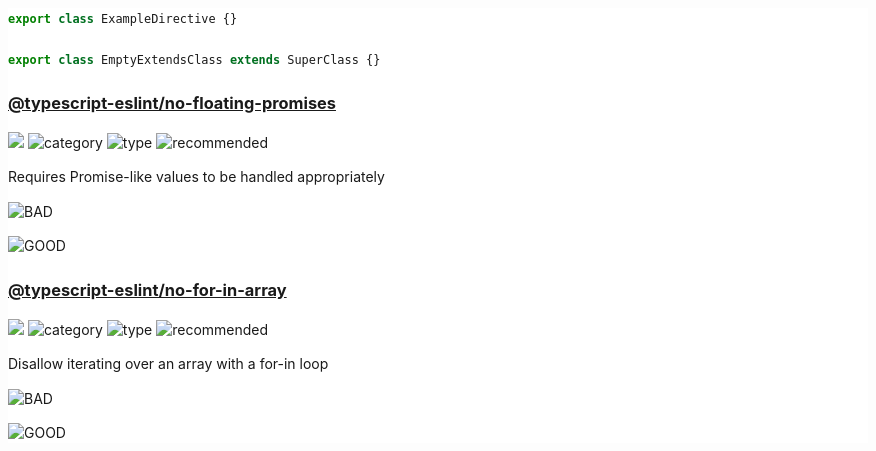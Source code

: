 ```ts
export class ExampleDirective {}

export class EmptyExtendsClass extends SuperClass {}
```

### [@typescript-eslint/no-floating-promises](https://github.com/typescript-eslint/typescript-eslint/blob/v4.10.0/packages/eslint-plugin/docs/rules/no-floating-promises.md)

[![](https://img.shields.io/badge/-TS%20CODE-lightgrey)](../../../libs/eslint/src/typescript/best-practices/no-floating-promises.ts)
![category](https://img.shields.io/badge/category-Best%20Practices-yellowgreen)
![type](https://img.shields.io/badge/type-problem-blueviolet)
![recommended](https://img.shields.io/badge/recommended-error-ff69b4)

Requires Promise-like values to be handled appropriately

![BAD](https://img.shields.io/badge/-BAD-critical)

```ts

```

![GOOD](https://img.shields.io/badge/-GOOD-informational)

```ts

```

### [@typescript-eslint/no-for-in-array](https://github.com/typescript-eslint/typescript-eslint/blob/v4.10.0/packages/eslint-plugin/docs/rules/no-for-in-array.md)

[![](https://img.shields.io/badge/-TS%20CODE-lightgrey)](../../../libs/eslint/src/typescript/best-practices/no-for-in-array.ts)
![category](https://img.shields.io/badge/category-Best%20Practices-yellowgreen)
![type](https://img.shields.io/badge/type-problem-blueviolet)
![recommended](https://img.shields.io/badge/recommended-error-ff69b4)

Disallow iterating over an array with a for-in loop

![BAD](https://img.shields.io/badge/-BAD-critical)

```ts

```

![GOOD](https://img.shields.io/badge/-GOOD-informational)

```ts

```
